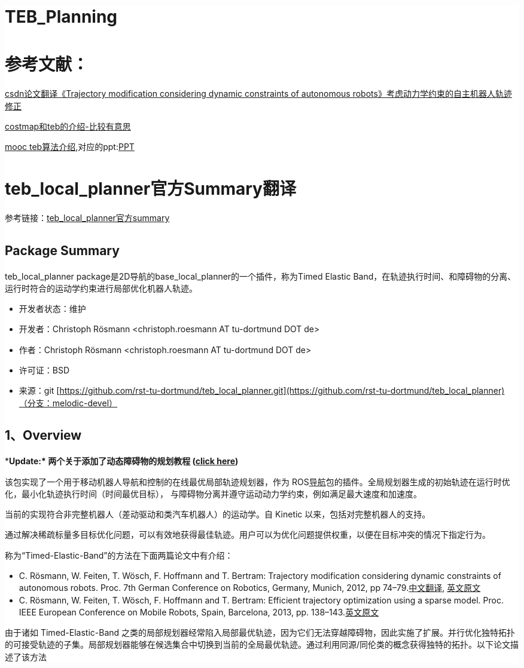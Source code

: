 # TEB_Planning

# 参考文献：

[csdn论文翻译《Trajectory modification considering dynamic constraints of autonomous robots》考虑动力学约束的自主机器人轨迹修正](https://blog.csdn.net/qq_43867541/article/details/108777620)

[costmap和teb的介绍-比较有意思](https://www.leiphone.com/category/transportation/0TCtaBOIcFOIBN69.html)

[mooc teb算法介绍](https://www.icourse163.org/learn/ZJU-1206447854?tid=1465429550#/learn/content?type=detail&id=1244596402),对应的ppt:[PPT](Mooc_ElasticBand.pdf)

# teb_local_planner官方Summary翻译

参考链接：[teb_local_planner官方summary](http://wiki.ros.org/teb_local_planner)

## Package Summary

teb_local_planner package是2D导航的base_local_planner的一个插件，称为Timed Elastic Band，在轨迹执行时间、和障碍物的分离、运行时符合的运动学约束进行局部优化机器人轨迹。

- 开发者状态：维护

- 开发者：Christoph Rösmann <christoph.roesmann AT tu-dortmund DOT de>
- 作者：Christoph Rösmann <christoph.roesmann AT tu-dortmund DOT de>
- 许可证：BSD
- 来源：git [https://github.com/rst-tu-dortmund/teb_local_planner.git](https://github.com/rst-tu-dortmund/teb_local_planner)（分支：melodic-devel）

## 1、Overview

***Update:\* 两个关于添加了动态障碍物的规划教程 ([click here](http://wiki.ros.org/teb_local_planner/Tutorials))**

该包实现了一个用于移动机器人导航和控制的在线最优局部轨迹规划器，作为 ROS[导航](http://wiki.ros.org/navigation)包的插件。全局规划器生成的初始轨迹在运行时优化，最小化轨迹执行时间（时间最优目标）， 与障碍物分离并遵守运动动力学约束，例如满足最大速度和加速度。

当前的实现符合非完整机器人（差动驱动和类汽车机器人）的运动学。自 Kinetic 以来，包括对完整机器人的支持。

通过解决稀疏标量多目标优化问题，可以有效地获得最佳轨迹。用户可以为优化问题提供权重，以便在目标冲突的情况下指定行为。

称为“Timed-Elastic-Band”的方法在下面两篇论文中有介绍：

- C. Rösmann, W. Feiten, T. Wösch, F. Hoffmann and T. Bertram: Trajectory modification considering dynamic constraints of autonomous robots. Proc. 7th German Conference on Robotics, Germany, Munich, 2012, pp 74–79.[中文翻译](papers/Trajectory_modification_considering_dynamic_constraints_of_autonomous_robots_2012.md), [英文原文](papers/Trajectory_modification_considering_dynamic_constraints_of_autonomous_robots_2012.pdf)
- C. Rösmann, W. Feiten, T. Wösch, F. Hoffmann and T. Bertram: Efficient trajectory optimization using a sparse model. Proc. IEEE European Conference on Mobile Robots, Spain, Barcelona, 2013, pp. 138–143.[英文原文](papers/Efficient_trajectory_optimization_using_a_sparse_model.pdf)

由于诸如 Timed-Elastic-Band 之类的局部规划器经常陷入局部最优轨迹，因为它们无法穿越障碍物，因此实施了扩展。并行优化独特拓扑的可接受轨迹的子集。局部规划器能够在候选集合中切换到当前的全局最优轨迹。通过利用同源/同伦类的概念获得独特的拓扑。以下论文描述了该方法
